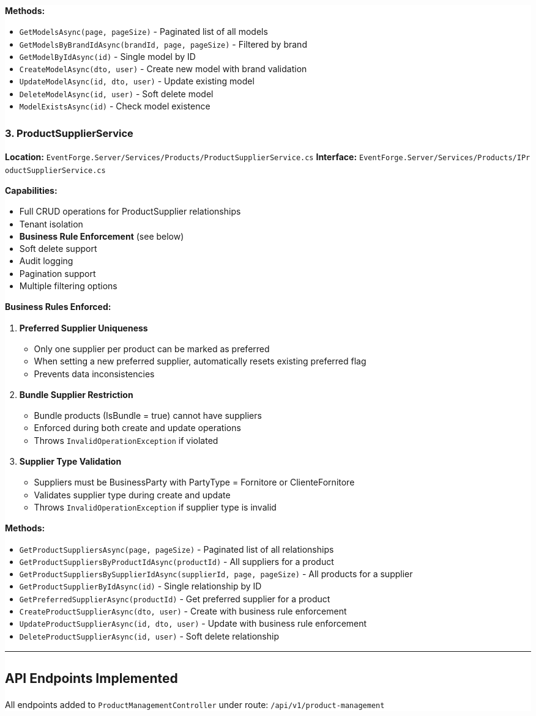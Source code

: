 **Methods:**
- `GetModelsAsync(page, pageSize)` - Paginated list of all models
- `GetModelsByBrandIdAsync(brandId, page, pageSize)` - Filtered by brand
- `GetModelByIdAsync(id)` - Single model by ID
- `CreateModelAsync(dto, user)` - Create new model with brand validation
- `UpdateModelAsync(id, dto, user)` - Update existing model
- `DeleteModelAsync(id, user)` - Soft delete model
- `ModelExistsAsync(id)` - Check model existence

### 3. ProductSupplierService
**Location:** `EventForge.Server/Services/Products/ProductSupplierService.cs`
**Interface:** `EventForge.Server/Services/Products/IProductSupplierService.cs`

**Capabilities:**
- Full CRUD operations for ProductSupplier relationships
- Tenant isolation
- **Business Rule Enforcement** (see below)
- Soft delete support
- Audit logging
- Pagination support
- Multiple filtering options

**Business Rules Enforced:**

1. **Preferred Supplier Uniqueness**
   - Only one supplier per product can be marked as preferred
   - When setting a new preferred supplier, automatically resets existing preferred flag
   - Prevents data inconsistencies

2. **Bundle Supplier Restriction**
   - Bundle products (IsBundle = true) cannot have suppliers
   - Enforced during both create and update operations
   - Throws `InvalidOperationException` if violated

3. **Supplier Type Validation**
   - Suppliers must be BusinessParty with PartyType = Fornitore or ClienteFornitore
   - Validates supplier type during create and update
   - Throws `InvalidOperationException` if supplier type is invalid

**Methods:**
- `GetProductSuppliersAsync(page, pageSize)` - Paginated list of all relationships
- `GetProductSuppliersByProductIdAsync(productId)` - All suppliers for a product
- `GetProductSuppliersBySupplierIdAsync(supplierId, page, pageSize)` - All products for a supplier
- `GetProductSupplierByIdAsync(id)` - Single relationship by ID
- `GetPreferredSupplierAsync(productId)` - Get preferred supplier for a product
- `CreateProductSupplierAsync(dto, user)` - Create with business rule enforcement
- `UpdateProductSupplierAsync(id, dto, user)` - Update with business rule enforcement
- `DeleteProductSupplierAsync(id, user)` - Soft delete relationship

---

## API Endpoints Implemented

All endpoints added to `ProductManagementController` under route: `/api/v1/product-management`
